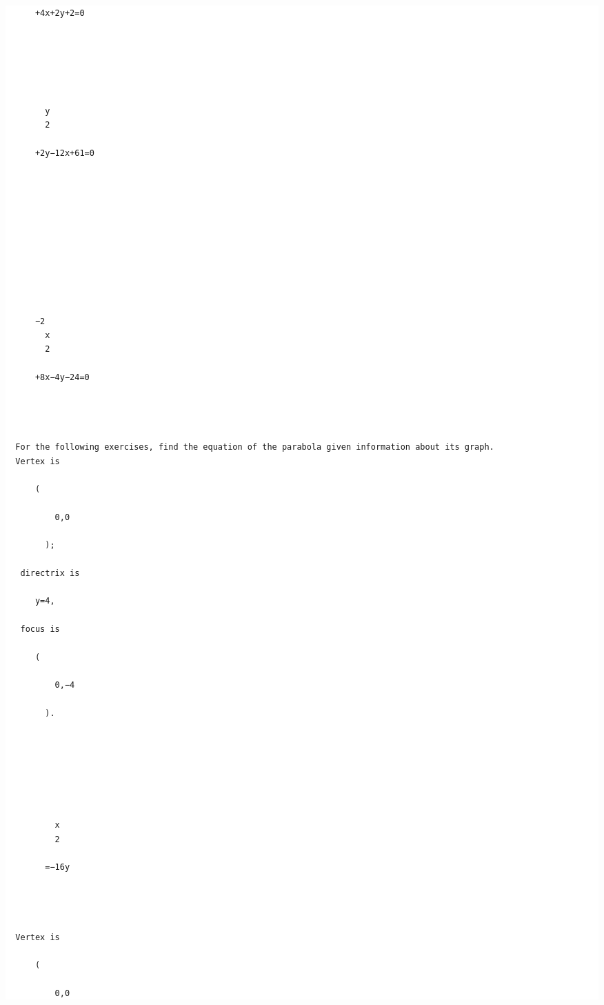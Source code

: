           +4x+2y+2=0
        
      
      
       
        
          
            y
            2
          
          +2y−12x+61=0
        
      
      
      

        
          
        

       
        
          −2
            x
            2
          
          +8x−4y−24=0
        
      
      

      For the following exercises, find the equation of the parabola given information about its graph.
      Vertex is 
        
          (
            
              0,0
            
            );
        
       directrix is 
        
          y=4,
        
       focus is 
        
          (
            
              0,−4
            
            ).
        
      
      
      
         
          
            
              x
              2
            
            =−16y
          
        
        

      Vertex is 
        
          (
            
              0,0
            